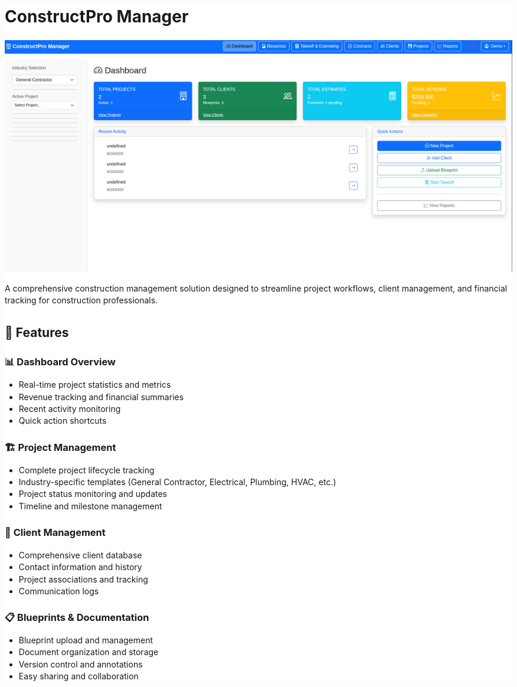 # ConstructPro Manager

![ConstructPro Manager Dashboard](ConstructPro_manager_Dash.png)

A comprehensive construction management solution designed to streamline project workflows, client management, and financial tracking for construction professionals.

## 🚀 Features

### 📊 **Dashboard Overview**
- Real-time project statistics and metrics
- Revenue tracking and financial summaries
- Recent activity monitoring
- Quick action shortcuts

### 🏗️ **Project Management**
- Complete project lifecycle tracking
- Industry-specific templates (General Contractor, Electrical, Plumbing, HVAC, etc.)
- Project status monitoring and updates
- Timeline and milestone management

### 👥 **Client Management**
- Comprehensive client database
- Contact information and history
- Project associations and tracking
- Communication logs

### 📋 **Blueprints & Documentation**
- Blueprint upload and management
- Document organization and storage
- Version control and annotations
- Easy sharing and collaboration
